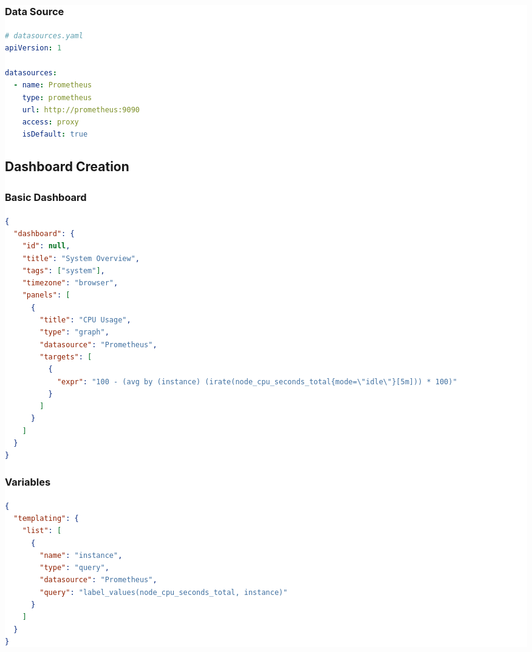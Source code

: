 ### Data Source
```yaml
# datasources.yaml
apiVersion: 1

datasources:
  - name: Prometheus
    type: prometheus
    url: http://prometheus:9090
    access: proxy
    isDefault: true
```

## Dashboard Creation

### Basic Dashboard
```json
{
  "dashboard": {
    "id": null,
    "title": "System Overview",
    "tags": ["system"],
    "timezone": "browser",
    "panels": [
      {
        "title": "CPU Usage",
        "type": "graph",
        "datasource": "Prometheus",
        "targets": [
          {
            "expr": "100 - (avg by (instance) (irate(node_cpu_seconds_total{mode=\"idle\"}[5m])) * 100)"
          }
        ]
      }
    ]
  }
}
```

### Variables
```json
{
  "templating": {
    "list": [
      {
        "name": "instance",
        "type": "query",
        "datasource": "Prometheus",
        "query": "label_values(node_cpu_seconds_total, instance)"
      }
    ]
  }
}
```

